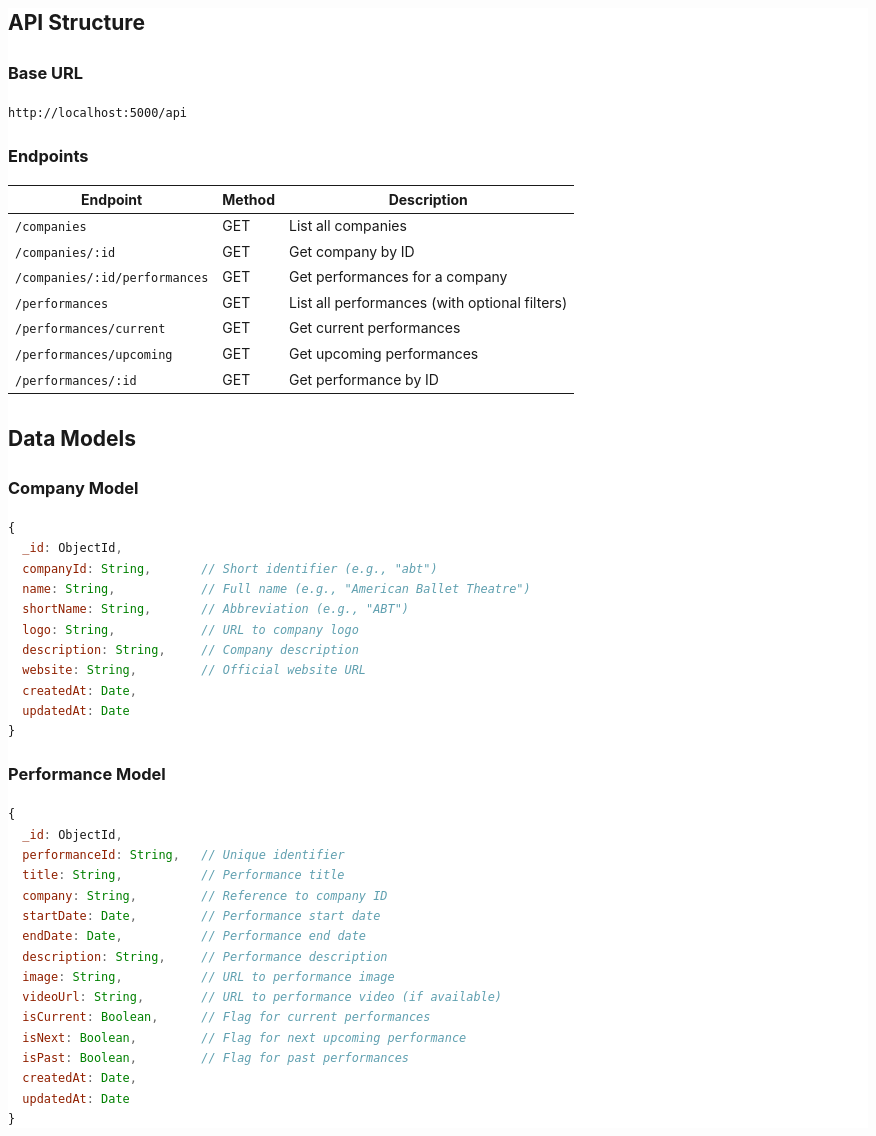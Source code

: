 ## API Structure

### Base URL
```
http://localhost:5000/api
```

### Endpoints

| Endpoint | Method | Description |
|----------|--------|-------------|
| `/companies` | GET | List all companies |
| `/companies/:id` | GET | Get company by ID |
| `/companies/:id/performances` | GET | Get performances for a company |
| `/performances` | GET | List all performances (with optional filters) |
| `/performances/current` | GET | Get current performances |
| `/performances/upcoming` | GET | Get upcoming performances |
| `/performances/:id` | GET | Get performance by ID |

## Data Models

### Company Model

```javascript
{
  _id: ObjectId,
  companyId: String,       // Short identifier (e.g., "abt")
  name: String,            // Full name (e.g., "American Ballet Theatre")
  shortName: String,       // Abbreviation (e.g., "ABT")
  logo: String,            // URL to company logo
  description: String,     // Company description
  website: String,         // Official website URL
  createdAt: Date,
  updatedAt: Date
}
```

### Performance Model

```javascript
{
  _id: ObjectId,
  performanceId: String,   // Unique identifier
  title: String,           // Performance title
  company: String,         // Reference to company ID
  startDate: Date,         // Performance start date
  endDate: Date,           // Performance end date
  description: String,     // Performance description
  image: String,           // URL to performance image
  videoUrl: String,        // URL to performance video (if available)
  isCurrent: Boolean,      // Flag for current performances
  isNext: Boolean,         // Flag for next upcoming performance
  isPast: Boolean,         // Flag for past performances
  createdAt: Date,
  updatedAt: Date
}
```
